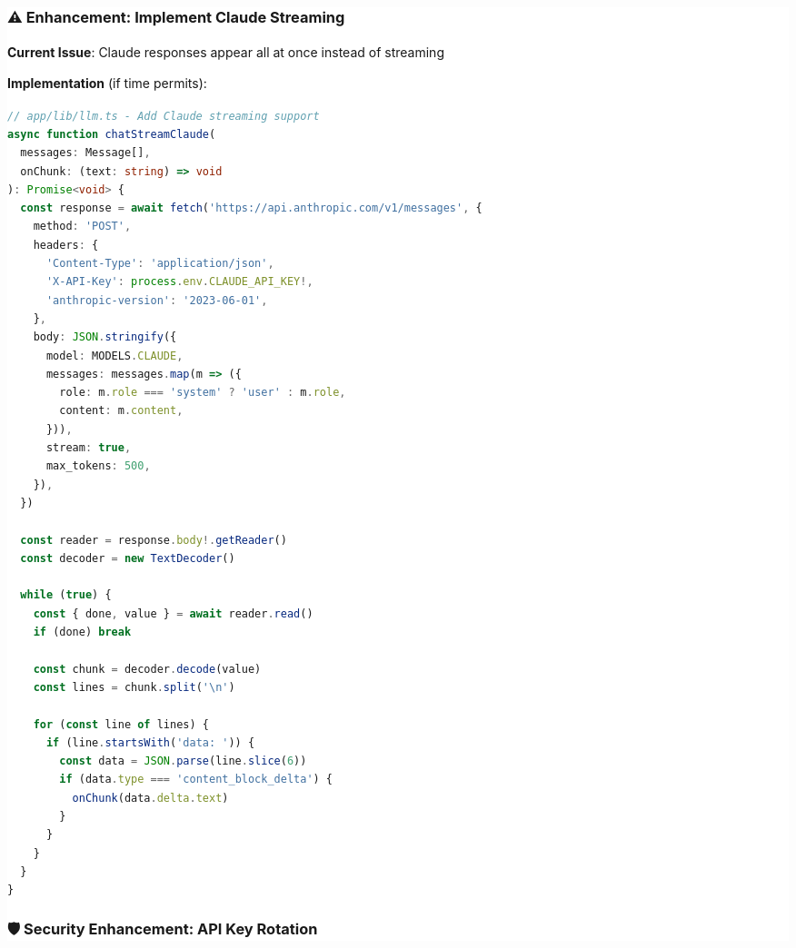### ⚠️ Enhancement: Implement Claude Streaming

**Current Issue**: Claude responses appear all at once instead of streaming

**Implementation** (if time permits):
```typescript
// app/lib/llm.ts - Add Claude streaming support
async function chatStreamClaude(
  messages: Message[],
  onChunk: (text: string) => void
): Promise<void> {
  const response = await fetch('https://api.anthropic.com/v1/messages', {
    method: 'POST',
    headers: {
      'Content-Type': 'application/json',
      'X-API-Key': process.env.CLAUDE_API_KEY!,
      'anthropic-version': '2023-06-01',
    },
    body: JSON.stringify({
      model: MODELS.CLAUDE,
      messages: messages.map(m => ({
        role: m.role === 'system' ? 'user' : m.role,
        content: m.content,
      })),
      stream: true,
      max_tokens: 500,
    }),
  })
  
  const reader = response.body!.getReader()
  const decoder = new TextDecoder()
  
  while (true) {
    const { done, value } = await reader.read()
    if (done) break
    
    const chunk = decoder.decode(value)
    const lines = chunk.split('\n')
    
    for (const line of lines) {
      if (line.startsWith('data: ')) {
        const data = JSON.parse(line.slice(6))
        if (data.type === 'content_block_delta') {
          onChunk(data.delta.text)
        }
      }
    }
  }
}
```

### 🛡️ Security Enhancement: API Key Rotation
